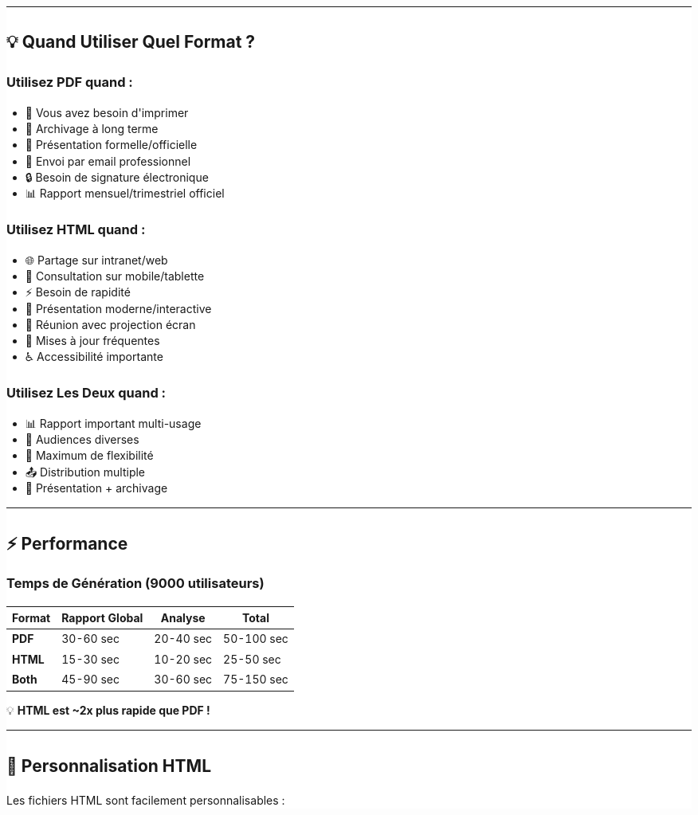 
---

## 💡 Quand Utiliser Quel Format ?

### Utilisez PDF quand :
- 📄 Vous avez besoin d'imprimer
- 📁 Archivage à long terme
- 👔 Présentation formelle/officielle
- 📧 Envoi par email professionnel
- 🔒 Besoin de signature électronique
- 📊 Rapport mensuel/trimestriel officiel

### Utilisez HTML quand :
- 🌐 Partage sur intranet/web
- 📱 Consultation sur mobile/tablette
- ⚡ Besoin de rapidité
- 🎨 Présentation moderne/interactive
- 👥 Réunion avec projection écran
- 🔄 Mises à jour fréquentes
- ♿ Accessibilité importante

### Utilisez Les Deux quand :
- 📊 Rapport important multi-usage
- 👥 Audiences diverses
- 🎯 Maximum de flexibilité
- 📤 Distribution multiple
- 💼 Présentation + archivage

---

## ⚡ Performance

### Temps de Génération (9000 utilisateurs)

| Format | Rapport Global | Analyse | Total |
|--------|----------------|---------|-------|
| **PDF** | 30-60 sec | 20-40 sec | 50-100 sec |
| **HTML** | 15-30 sec | 10-20 sec | 25-50 sec |
| **Both** | 45-90 sec | 30-60 sec | 75-150 sec |

💡 **HTML est ~2x plus rapide que PDF !**

---

## 🔧 Personnalisation HTML

Les fichiers HTML sont facilement personnalisables :
